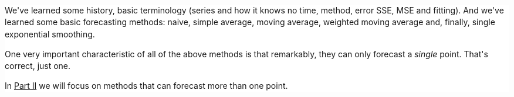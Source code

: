 We've learned some history, basic terminology (series and how it knows
no time, method, error SSE, MSE and fitting). And we've learned some
basic forecasting methods: naive, simple average, moving average,
weighted moving average and, finally, single exponential smoothing.

One very important characteristic of all of the above methods is that
remarkably, they can only forecast a _single_ point. That's correct,
just one.

In [Part II](/blog/2016/02/16/triple-exponential-smoothing-forecasting-part-ii/) we will focus on methods that can forecast more than
one point.
